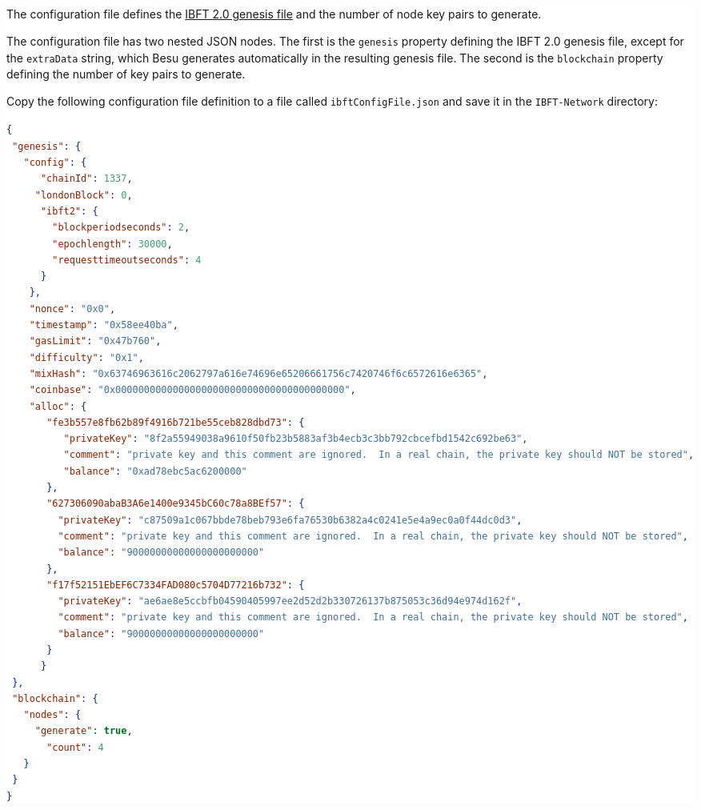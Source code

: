The configuration file defines the
[IBFT 2.0 genesis file](../../how-to/configure/Consensus-Protocols/IBFT.md#genesis-file) and the
number of node key pairs to generate.

The configuration file has two nested JSON nodes. The first is the `genesis` property defining
the IBFT 2.0 genesis file, except for the `extraData` string, which Besu generates automatically in
the resulting genesis file. The second is the `blockchain` property defining the number of key
pairs to generate.

Copy the following configuration file definition to a file called `ibftConfigFile.json` and save it
in the `IBFT-Network` directory:

```json
{
 "genesis": {
   "config": {
      "chainId": 1337,
     "londonBlock": 0,
      "ibft2": {
        "blockperiodseconds": 2,
        "epochlength": 30000,
        "requesttimeoutseconds": 4
      }
    },
    "nonce": "0x0",
    "timestamp": "0x58ee40ba",
    "gasLimit": "0x47b760",
    "difficulty": "0x1",
    "mixHash": "0x63746963616c2062797a616e74696e65206661756c7420746f6c6572616e6365",
    "coinbase": "0x0000000000000000000000000000000000000000",
    "alloc": {
       "fe3b557e8fb62b89f4916b721be55ceb828dbd73": {
          "privateKey": "8f2a55949038a9610f50fb23b5883af3b4ecb3c3bb792cbcefbd1542c692be63",
          "comment": "private key and this comment are ignored.  In a real chain, the private key should NOT be stored",
          "balance": "0xad78ebc5ac6200000"
       },
       "627306090abaB3A6e1400e9345bC60c78a8BEf57": {
         "privateKey": "c87509a1c067bbde78beb793e6fa76530b6382a4c0241e5e4a9ec0a0f44dc0d3",
         "comment": "private key and this comment are ignored.  In a real chain, the private key should NOT be stored",
         "balance": "90000000000000000000000"
       },
       "f17f52151EbEF6C7334FAD080c5704D77216b732": {
         "privateKey": "ae6ae8e5ccbfb04590405997ee2d52d2b330726137b875053c36d94e974d162f",
         "comment": "private key and this comment are ignored.  In a real chain, the private key should NOT be stored",
         "balance": "90000000000000000000000"
       }
      }
 },
 "blockchain": {
   "nodes": {
     "generate": true,
       "count": 4
   }
 }
}
```
